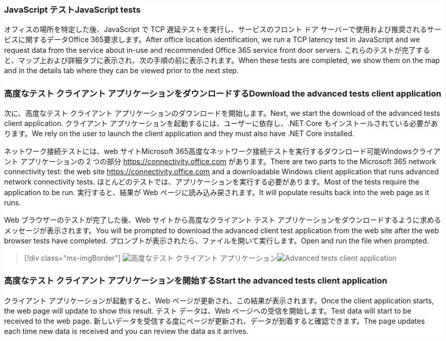 ### <a name="javascript-tests"></a><span data-ttu-id="f042d-122">JavaScript テスト</span><span class="sxs-lookup"><span data-stu-id="f042d-122">JavaScript tests</span></span>

<span data-ttu-id="f042d-123">オフィスの場所を特定した後、JavaScript で TCP 遅延テストを実行し、サービスのフロント ドア サーバーで使用および推奨されるサービスに関するデータOffice 365要求します。</span><span class="sxs-lookup"><span data-stu-id="f042d-123">After office location identification, we run a TCP latency test in JavaScript and we request data from the service about in-use and recommended Office 365 service front door servers.</span></span> <span data-ttu-id="f042d-124">これらのテストが完了すると、マップ上および詳細タブに表示され、次の手順の前に表示されます。</span><span class="sxs-lookup"><span data-stu-id="f042d-124">When these tests are completed, we show them on the map and in the details tab where they can be viewed prior to the next step.</span></span>

### <a name="download-the-advanced-tests-client-application"></a><span data-ttu-id="f042d-125">高度なテスト クライアント アプリケーションをダウンロードする</span><span class="sxs-lookup"><span data-stu-id="f042d-125">Download the advanced tests client application</span></span>

<span data-ttu-id="f042d-126">次に、高度なテスト クライアント アプリケーションのダウンロードを開始します。</span><span class="sxs-lookup"><span data-stu-id="f042d-126">Next, we start the download of the advanced tests client application.</span></span> <span data-ttu-id="f042d-127">クライアント アプリケーションを起動するには、ユーザーに依存し、.NET Core もインストールされている必要があります。</span><span class="sxs-lookup"><span data-stu-id="f042d-127">We rely on the user to launch the client application and they must also have .NET Core installed.</span></span>

<span data-ttu-id="f042d-128">ネットワーク接続テストには、web サイトMicrosoft 365高度なネットワーク接続テストを実行するダウンロード可能Windowsクライアント アプリケーションの 2 つの部分 <https://connectivity.office.com> があります。</span><span class="sxs-lookup"><span data-stu-id="f042d-128">There are two parts to the Microsoft 365 network connectivity test: the web site <https://connectivity.office.com> and a downloadable Windows client application that runs advanced network connectivity tests.</span></span> <span data-ttu-id="f042d-129">ほとんどのテストでは、アプリケーションを実行する必要があります。</span><span class="sxs-lookup"><span data-stu-id="f042d-129">Most of the tests require the application to be run.</span></span> <span data-ttu-id="f042d-130">実行すると、結果が Web ページに読み込み戻されます。</span><span class="sxs-lookup"><span data-stu-id="f042d-130">It will populate results back into the web page as it runs.</span></span>

<span data-ttu-id="f042d-131">Web ブラウザーのテストが完了した後、Web サイトから高度なクライアント テスト アプリケーションをダウンロードするように求めるメッセージが表示されます。</span><span class="sxs-lookup"><span data-stu-id="f042d-131">You will be prompted to download the advanced client test application from the web site after the web browser tests have completed.</span></span> <span data-ttu-id="f042d-132">プロンプトが表示されたら、ファイルを開いて実行します。</span><span class="sxs-lookup"><span data-stu-id="f042d-132">Open and run the file when prompted.</span></span>

> [!div class="mx-imgBorder"]
> <span data-ttu-id="f042d-133">![高度なテスト クライアント アプリケーション](../media/m365-mac-perf/m365-mac-perf-open-run-file.png)</span><span class="sxs-lookup"><span data-stu-id="f042d-133">![Advanced tests client application](../media/m365-mac-perf/m365-mac-perf-open-run-file.png)</span></span>

### <a name="start-the-advanced-tests-client-application"></a><span data-ttu-id="f042d-134">高度なテスト クライアント アプリケーションを開始する</span><span class="sxs-lookup"><span data-stu-id="f042d-134">Start the advanced tests client application</span></span>

<span data-ttu-id="f042d-135">クライアント アプリケーションが起動すると、Web ページが更新され、この結果が表示されます。</span><span class="sxs-lookup"><span data-stu-id="f042d-135">Once the client application starts, the web page will update to show this result.</span></span> <span data-ttu-id="f042d-136">テスト データは、Web ページへの受信を開始します。</span><span class="sxs-lookup"><span data-stu-id="f042d-136">Test data will start to be received to the web page.</span></span> <span data-ttu-id="f042d-137">新しいデータを受信する度にページが更新され、データが到着すると確認できます。</span><span class="sxs-lookup"><span data-stu-id="f042d-137">The page updates each time new data is received and you can review the data as it arrives.</span></span>
